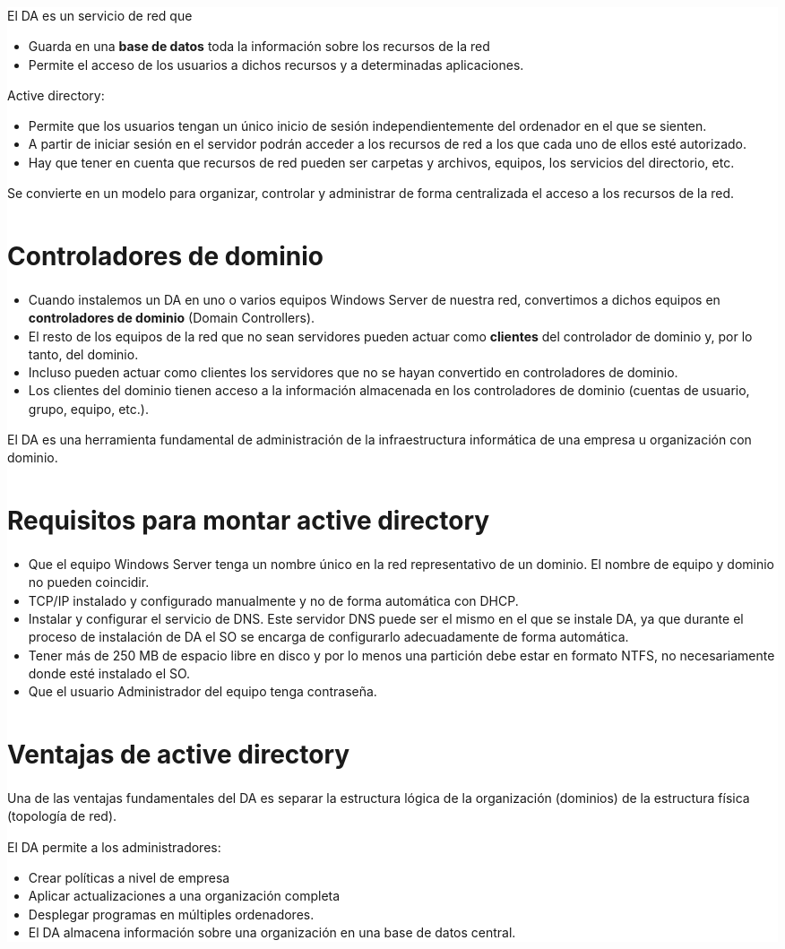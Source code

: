 El DA es un servicio de red que 

- Guarda en una **base de datos** toda la información sobre los recursos de la red
- Permite el acceso de los usuarios a dichos recursos y a determinadas aplicaciones. 

Active directory:

- Permite que los usuarios tengan un único inicio de sesión independientemente del ordenador en el que se sienten.
- A partir de iniciar sesión en el servidor podrán acceder a los recursos de red a los que cada uno de ellos esté autorizado.
- Hay que tener en cuenta que recursos de red pueden ser carpetas y archivos, equipos, los servicios del directorio, etc.

Se convierte en un modelo para organizar, controlar y administrar de forma centralizada el acceso a los recursos de la red.

# Controladores de dominio

- Cuando instalemos un DA en uno o varios equipos Windows Server de nuestra red, convertimos a dichos equipos en **controladores de dominio** (Domain Controllers).
- El resto de los equipos de la red que no sean servidores pueden actuar como **clientes** del controlador de dominio y, por lo tanto, del dominio. 
- Incluso pueden actuar como clientes los servidores que no se hayan convertido en controladores de dominio. 
- Los clientes del dominio tienen acceso a la información almacenada en los controladores de dominio (cuentas de usuario, grupo, equipo, etc.). 

El DA es una herramienta fundamental de administración de la infraestructura informática de una empresa u organización con dominio.

# Requisitos para montar active directory 

- Que el equipo Windows Server tenga un nombre único en la red representativo de un dominio. El nombre de equipo y dominio no pueden coincidir.
- TCP/IP instalado y configurado manualmente y no de forma automática con DHCP.
- Instalar y configurar el servicio de DNS. Este servidor DNS puede ser el mismo en el que se instale DA, ya que durante el proceso de instalación de DA el SO se encarga de configurarlo adecuadamente de forma automática.
- Tener más de 250 MB de espacio libre en disco y por lo menos una partición debe estar en formato NTFS, no necesariamente donde esté instalado el SO.
- Que el usuario Administrador del equipo tenga contraseña.

# Ventajas de active directory

Una de las ventajas fundamentales del DA es separar la estructura lógica de la organización (dominios) de la 
estructura física (topología de red).

El DA permite a los administradores:

- Crear políticas a nivel de empresa
- Aplicar actualizaciones a una organización completa
- Desplegar programas en múltiples ordenadores.
- El DA almacena información sobre una organización en una base de datos central.
